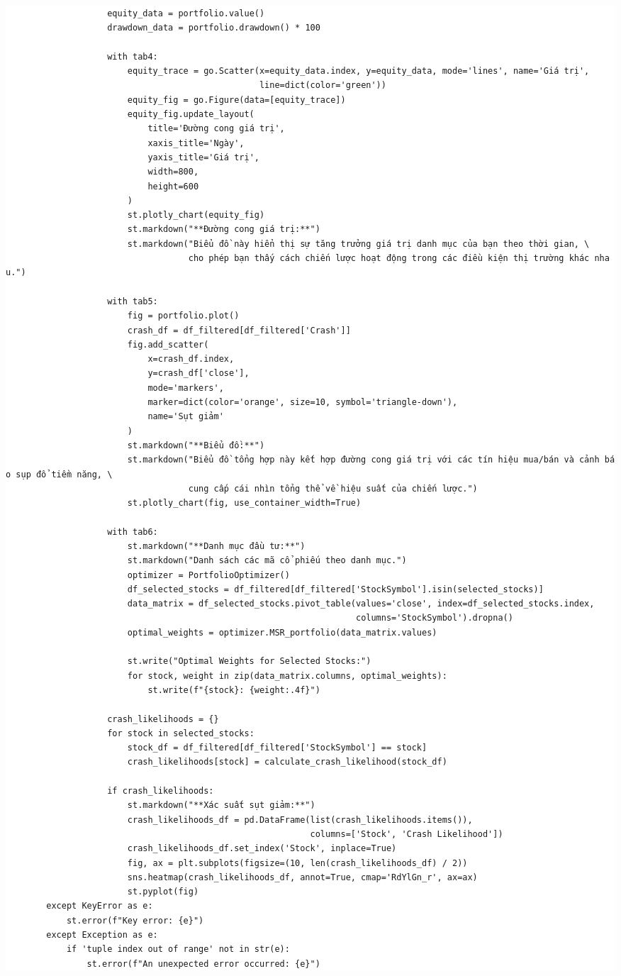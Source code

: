                         equity_data = portfolio.value()
                        drawdown_data = portfolio.drawdown() * 100

                        with tab4:
                            equity_trace = go.Scatter(x=equity_data.index, y=equity_data, mode='lines', name='Giá trị',
                                                      line=dict(color='green'))
                            equity_fig = go.Figure(data=[equity_trace])
                            equity_fig.update_layout(
                                title='Đường cong giá trị',
                                xaxis_title='Ngày',
                                yaxis_title='Giá trị',
                                width=800,
                                height=600
                            )
                            st.plotly_chart(equity_fig)
                            st.markdown("**Đường cong giá trị:**")
                            st.markdown("Biểu đồ này hiển thị sự tăng trưởng giá trị danh mục của bạn theo thời gian, \
                                        cho phép bạn thấy cách chiến lược hoạt động trong các điều kiện thị trường khác nhau.")

                        with tab5:
                            fig = portfolio.plot()
                            crash_df = df_filtered[df_filtered['Crash']]
                            fig.add_scatter(
                                x=crash_df.index,
                                y=crash_df['close'],
                                mode='markers',
                                marker=dict(color='orange', size=10, symbol='triangle-down'),
                                name='Sụt giảm'
                            )
                            st.markdown("**Biểu đồ:**")
                            st.markdown("Biểu đồ tổng hợp này kết hợp đường cong giá trị với các tín hiệu mua/bán và cảnh báo sụp đổ tiềm năng, \
                                        cung cấp cái nhìn tổng thể về hiệu suất của chiến lược.")
                            st.plotly_chart(fig, use_container_width=True)

                        with tab6:
                            st.markdown("**Danh mục đầu tư:**")
                            st.markdown("Danh sách các mã cổ phiếu theo danh mục.")
                            optimizer = PortfolioOptimizer()
                            df_selected_stocks = df_filtered[df_filtered['StockSymbol'].isin(selected_stocks)]
                            data_matrix = df_selected_stocks.pivot_table(values='close', index=df_selected_stocks.index,
                                                                         columns='StockSymbol').dropna()
                            optimal_weights = optimizer.MSR_portfolio(data_matrix.values)

                            st.write("Optimal Weights for Selected Stocks:")
                            for stock, weight in zip(data_matrix.columns, optimal_weights):
                                st.write(f"{stock}: {weight:.4f}")

                        crash_likelihoods = {}
                        for stock in selected_stocks:
                            stock_df = df_filtered[df_filtered['StockSymbol'] == stock]
                            crash_likelihoods[stock] = calculate_crash_likelihood(stock_df)

                        if crash_likelihoods:
                            st.markdown("**Xác suất sụt giảm:**")
                            crash_likelihoods_df = pd.DataFrame(list(crash_likelihoods.items()),
                                                                columns=['Stock', 'Crash Likelihood'])
                            crash_likelihoods_df.set_index('Stock', inplace=True)
                            fig, ax = plt.subplots(figsize=(10, len(crash_likelihoods_df) / 2))
                            sns.heatmap(crash_likelihoods_df, annot=True, cmap='RdYlGn_r', ax=ax)
                            st.pyplot(fig)
            except KeyError as e:
                st.error(f"Key error: {e}")
            except Exception as e:
                if 'tuple index out of range' not in str(e):
                    st.error(f"An unexpected error occurred: {e}")
